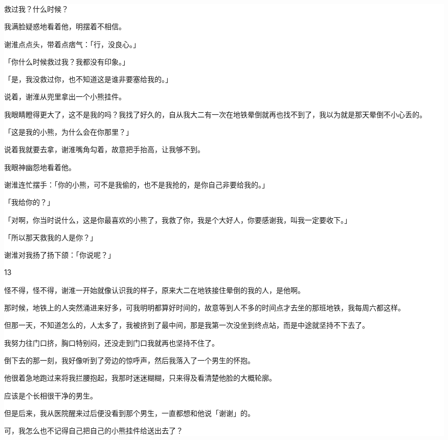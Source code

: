 救过我？什么时候？


我满脸疑惑地看着他，明摆着不相信。


谢淮点点头，带着点痞气：「行，没良心。」


「你什么时候救过我？我都没有印象。」


「是，我没救过你，也不知道这是谁非要塞给我的。」


说着，谢淮从兜里拿出一个小熊挂件。


我眼睛瞪得更大了，这不是我的吗？我找了好久的，自从我大二有一次在地铁晕倒就再也找不到了，我以为就是那天晕倒不小心丢的。


「这是我的小熊，为什么会在你那里？」


说着我就要去拿，谢淮嘴角勾着，故意把手抬高，让我够不到。


我眼神幽怨地看着他。


谢淮连忙摆手：「你的小熊，可不是我偷的，也不是我抢的，是你自己非要给我的。」


「我给你的？」


「对啊，你当时说什么，这是你最喜欢的小熊了，我救了你，我是个大好人，你要感谢我，叫我一定要收下。」


「所以那天救我的人是你？」


谢淮对我扬了扬下颌：「你说呢？」


13


怪不得，怪不得，谢淮一开始就像认识我的样子，原来大二在地铁接住晕倒的我的人，是他啊。


那时候，地铁上的人突然涌进来好多，可我明明都算好时间的，故意等到人不多的时间点才去坐的那班地铁，我每周六都这样。


但那一天，不知道怎么的，人太多了，我被挤到了最中间，那是我第一次没坐到终点站，而是中途就坚持不下去了。


我努力往门口挤，胸口特别闷，还没走到门口我就再也坚持不住了。


倒下去的那一刻，我好像听到了旁边的惊呼声，然后我落入了一个男生的怀抱。


他很着急地跑过来将我拦腰抱起，我那时迷迷糊糊，只来得及看清楚他脸的大概轮廓。


应该是个长相很干净的男生。


但是后来，我从医院醒来过后便没看到那个男生，一直都想和他说「谢谢」的。


可，我怎么也不记得自己把自己的小熊挂件给送出去了？
